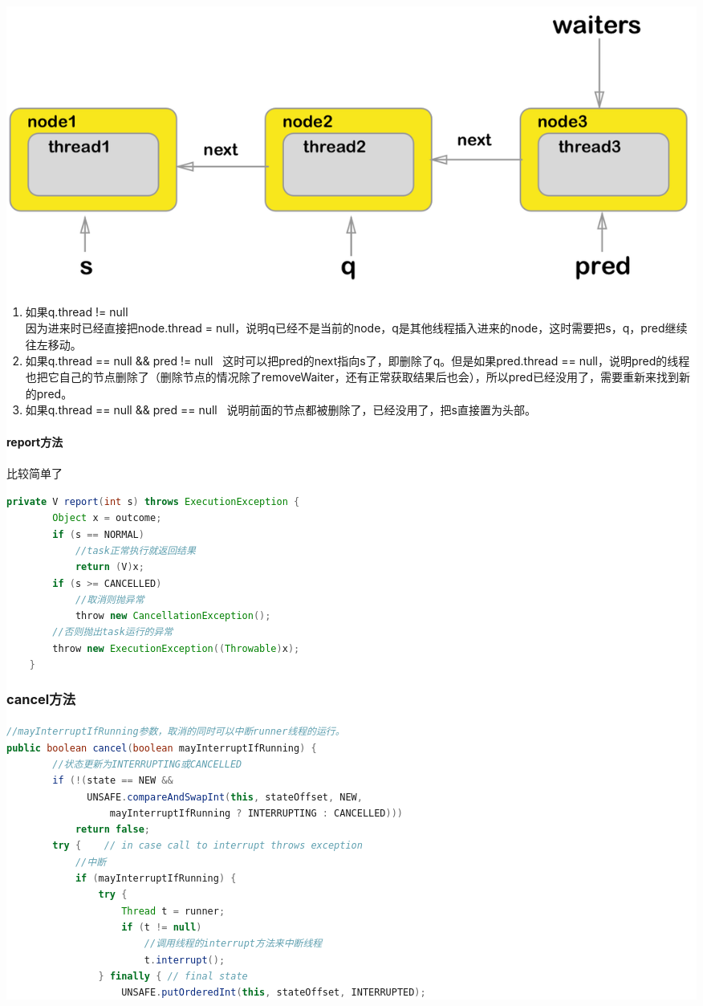 ![upload successful](/images/理解Future及FutureTask的实现_2.png)

1. 如果q.thread != null  
因为进来时已经直接把node.thread = null，说明q已经不是当前的node，q是其他线程插入进来的node，这时需要把s，q，pred继续往左移动。
2. 如果q.thread == null && pred != null  
这时可以把pred的next指向s了，即删除了q。但是如果pred.thread == null，说明pred的线程也把它自己的节点删除了（删除节点的情况除了removeWaiter，还有正常获取结果后也会），所以pred已经没用了，需要重新来找到新的pred。
3. 如果q.thread == null && pred == null  
说明前面的节点都被删除了，已经没用了，把s直接置为头部。


#### report方法
比较简单了
```java
private V report(int s) throws ExecutionException {
        Object x = outcome;
        if (s == NORMAL)
        	//task正常执行就返回结果
          	return (V)x;
        if (s >= CANCELLED)
            //取消则抛异常
            throw new CancellationException();
        //否则抛出task运行的异常
        throw new ExecutionException((Throwable)x);
    }
```


### cancel方法

```java
//mayInterruptIfRunning参数，取消的同时可以中断runner线程的运行。
public boolean cancel(boolean mayInterruptIfRunning) {
		//状态更新为INTERRUPTING或CANCELLED
        if (!(state == NEW &&
              UNSAFE.compareAndSwapInt(this, stateOffset, NEW,
                  mayInterruptIfRunning ? INTERRUPTING : CANCELLED)))
            return false;
        try {    // in case call to interrupt throws exception
        	//中断
          	if (mayInterruptIfRunning) {
                try {
                    Thread t = runner;
                    if (t != null)
                    	//调用线程的interrupt方法来中断线程
                        t.interrupt();
                } finally { // final state
                    UNSAFE.putOrderedInt(this, stateOffset, INTERRUPTED);
```